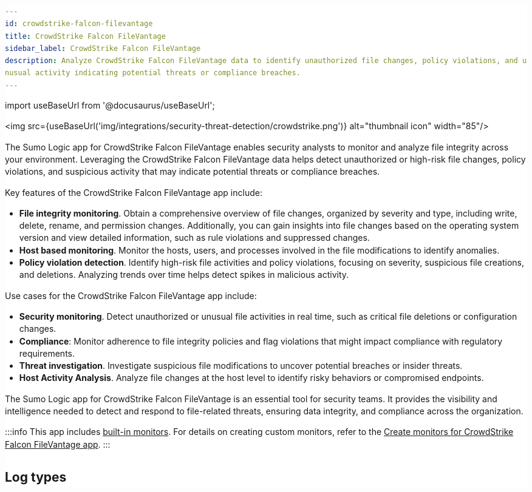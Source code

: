 ```yaml
---
id: crowdstrike-falcon-filevantage
title: CrowdStrike Falcon FileVantage
sidebar_label: CrowdStrike Falcon FileVantage
description: Analyze CrowdStrike Falcon FileVantage data to identify unauthorized file changes, policy violations, and unusual activity indicating potential threats or compliance breaches.
---
```


import useBaseUrl from '@docusaurus/useBaseUrl';

<img src={useBaseUrl('img/integrations/security-threat-detection/crowdstrike.png')} alt="thumbnail icon" width="85"/>

The Sumo Logic app for CrowdStrike Falcon FileVantage enables security analysts to monitor and analyze file integrity across your environment. Leveraging the CrowdStrike Falcon FileVantage data helps detect unauthorized or high-risk file changes, policy violations, and suspicious activity that may indicate potential threats or compliance breaches.

Key features of the CrowdStrike Falcon FileVantage app include:

- **File integrity monitoring**. Obtain a comprehensive overview of file changes, organized by severity and type, including write, delete, rename, and permission changes. Additionally, you can gain insights into file changes based on the operating system version and view detailed information, such as rule violations and suppressed changes.
- **Host based monitoring**. Monitor the hosts, users, and processes involved in the file modifications to identify anomalies.
- **Policy violation detection**. Identify high-risk file activities and policy violations, focusing on severity, suspicious file creations, and deletions. Analyzing trends over time helps detect spikes in malicious activity.

Use cases for the CrowdStrike Falcon FileVantage app include:

- **Security monitoring**. Detect unauthorized or unusual file activities in real time, such as critical file deletions or configuration changes.
- **Compliance**: Monitor adherence to file integrity policies and flag violations that might impact compliance with regulatory requirements.
- **Threat investigation**. Investigate suspicious file modifications to uncover potential breaches or insider threats.
- **Host Activity Analysis**. Analyze file changes at the host level to identify risky behaviors or compromised endpoints.

The Sumo Logic app for CrowdStrike Falcon FileVantage is an essential tool for security teams. It provides the visibility and intelligence needed to detect and respond to file-related threats, ensuring data integrity, and compliance across the organization.

:::info
This app includes [built-in monitors](#crowdstrike-falcon-filevantage-monitors). For details on creating custom monitors, refer to the [Create monitors for CrowdStrike Falcon FileVantage app](#create-monitors-for-crowdstrike-falcon-filevantage-app).
:::

## Log types
